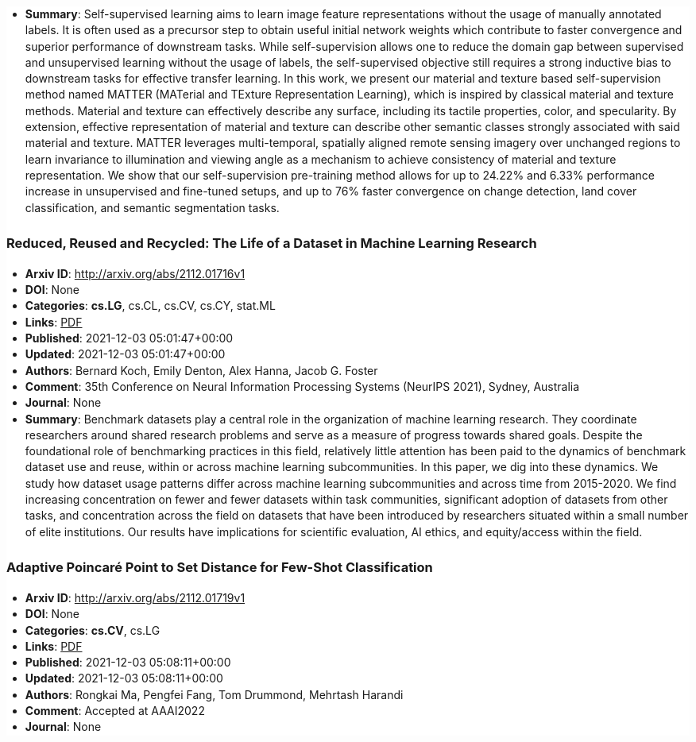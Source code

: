 - **Summary**: Self-supervised learning aims to learn image feature representations without the usage of manually annotated labels. It is often used as a precursor step to obtain useful initial network weights which contribute to faster convergence and superior performance of downstream tasks. While self-supervision allows one to reduce the domain gap between supervised and unsupervised learning without the usage of labels, the self-supervised objective still requires a strong inductive bias to downstream tasks for effective transfer learning. In this work, we present our material and texture based self-supervision method named MATTER (MATerial and TExture Representation Learning), which is inspired by classical material and texture methods. Material and texture can effectively describe any surface, including its tactile properties, color, and specularity. By extension, effective representation of material and texture can describe other semantic classes strongly associated with said material and texture. MATTER leverages multi-temporal, spatially aligned remote sensing imagery over unchanged regions to learn invariance to illumination and viewing angle as a mechanism to achieve consistency of material and texture representation. We show that our self-supervision pre-training method allows for up to 24.22% and 6.33% performance increase in unsupervised and fine-tuned setups, and up to 76% faster convergence on change detection, land cover classification, and semantic segmentation tasks.



### Reduced, Reused and Recycled: The Life of a Dataset in Machine Learning Research
- **Arxiv ID**: http://arxiv.org/abs/2112.01716v1
- **DOI**: None
- **Categories**: **cs.LG**, cs.CL, cs.CV, cs.CY, stat.ML
- **Links**: [PDF](http://arxiv.org/pdf/2112.01716v1)
- **Published**: 2021-12-03 05:01:47+00:00
- **Updated**: 2021-12-03 05:01:47+00:00
- **Authors**: Bernard Koch, Emily Denton, Alex Hanna, Jacob G. Foster
- **Comment**: 35th Conference on Neural Information Processing Systems (NeurIPS
  2021), Sydney, Australia
- **Journal**: None
- **Summary**: Benchmark datasets play a central role in the organization of machine learning research. They coordinate researchers around shared research problems and serve as a measure of progress towards shared goals. Despite the foundational role of benchmarking practices in this field, relatively little attention has been paid to the dynamics of benchmark dataset use and reuse, within or across machine learning subcommunities. In this paper, we dig into these dynamics. We study how dataset usage patterns differ across machine learning subcommunities and across time from 2015-2020. We find increasing concentration on fewer and fewer datasets within task communities, significant adoption of datasets from other tasks, and concentration across the field on datasets that have been introduced by researchers situated within a small number of elite institutions. Our results have implications for scientific evaluation, AI ethics, and equity/access within the field.



### Adaptive Poincaré Point to Set Distance for Few-Shot Classification
- **Arxiv ID**: http://arxiv.org/abs/2112.01719v1
- **DOI**: None
- **Categories**: **cs.CV**, cs.LG
- **Links**: [PDF](http://arxiv.org/pdf/2112.01719v1)
- **Published**: 2021-12-03 05:08:11+00:00
- **Updated**: 2021-12-03 05:08:11+00:00
- **Authors**: Rongkai Ma, Pengfei Fang, Tom Drummond, Mehrtash Harandi
- **Comment**: Accepted at AAAI2022
- **Journal**: None